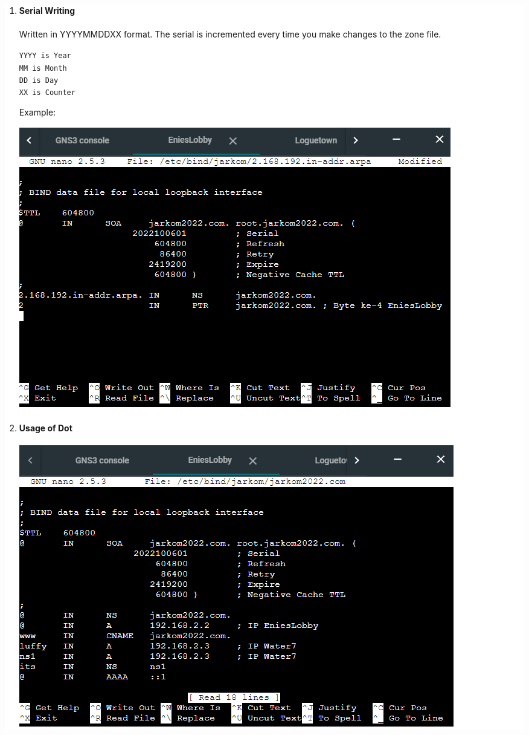 1. #### Serial Writing

   Written in YYYYMMDDXX format. The serial is incremented every time you make changes to the zone file.

   ```
   YYYY is Year
   MM is Month
   DD is Day
   XX is Counter
   ```

   Example:

   ![DNS](images/7-1.png)

2. #### Usage of Dot

   ![DNS](images/17-1.png)
